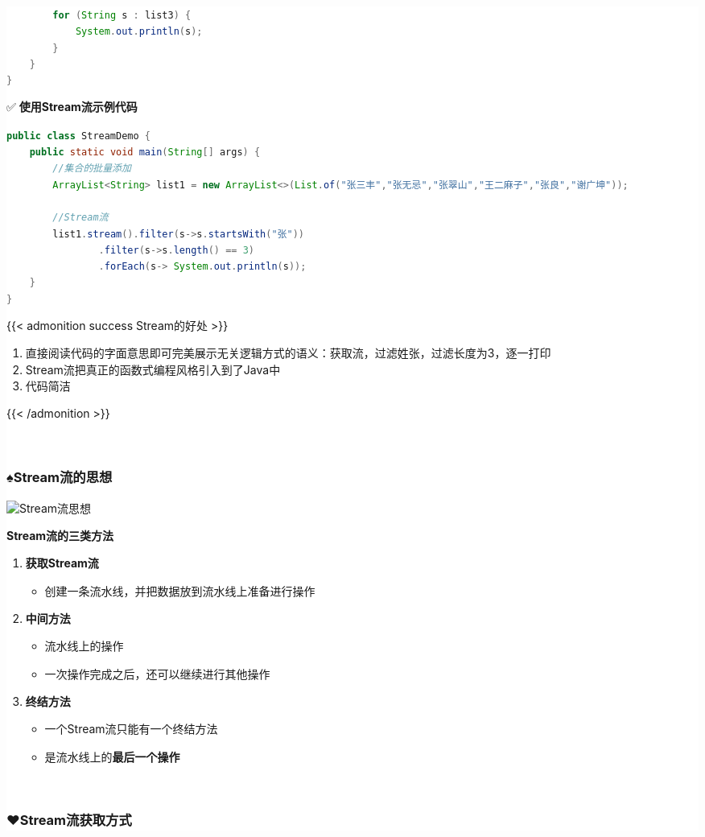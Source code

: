 ```java
        for (String s : list3) {
            System.out.println(s);
        }      
    }
}
```

:white_check_mark: **使用Stream流示例代码**

```java
public class StreamDemo {
    public static void main(String[] args) {
        //集合的批量添加
        ArrayList<String> list1 = new ArrayList<>(List.of("张三丰","张无忌","张翠山","王二麻子","张良","谢广坤"));

        //Stream流
        list1.stream().filter(s->s.startsWith("张"))
                .filter(s->s.length() == 3)
                .forEach(s-> System.out.println(s));
    }
}
```

{{< admonition success  Stream的好处 >}}

1. 直接阅读代码的字面意思即可完美展示无关逻辑方式的语义：获取流，过滤姓张，过滤长度为3，逐一打印
2. Stream流把真正的函数式编程风格引入到了Java中
3. 代码简洁

{{< /admonition >}}

<br>

### :spades:Stream流的思想

![Stream流思想](https://cdn.jsdelivr.net/gh/Turbo-King/images/01_Stream%E6%B5%81%E6%80%9D%E6%83%B3.png "Stream流思想")

**Stream流的三类方法**

1. **获取Stream流**
    - 创建一条流水线，并把数据放到流水线上准备进行操作

2. **中间方法**

    - 流水线上的操作

    - 一次操作完成之后，还可以继续进行其他操作

3. **终结方法**

    - 一个Stream流只能有一个终结方法

    - 是流水线上的**最后一个操作**

<br>

### :hearts:Stream流获取方式
